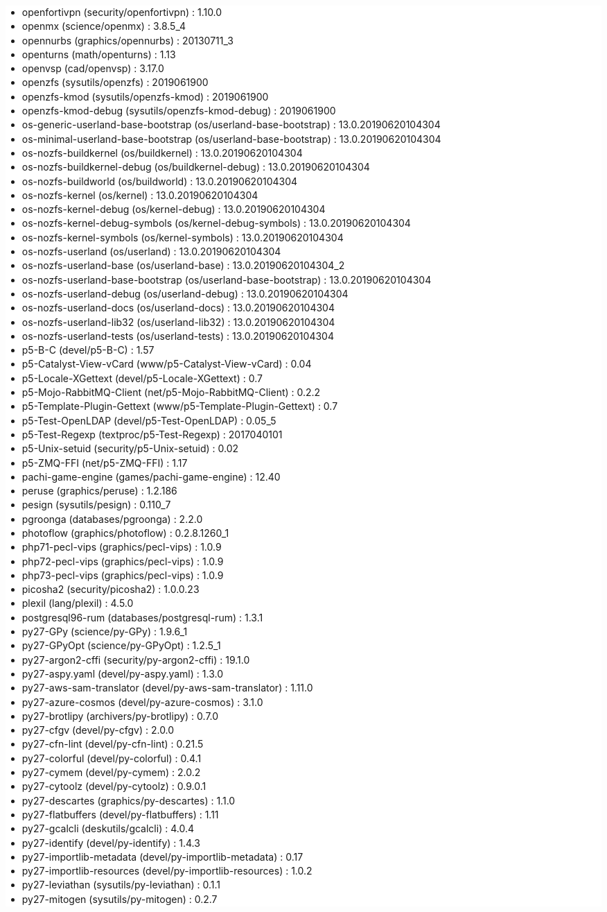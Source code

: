 * openfortivpn (security/openfortivpn) : 1.10.0
* openmx (science/openmx) : 3.8.5_4
* opennurbs (graphics/opennurbs) : 20130711_3
* openturns (math/openturns) : 1.13
* openvsp (cad/openvsp) : 3.17.0
* openzfs (sysutils/openzfs) : 2019061900
* openzfs-kmod (sysutils/openzfs-kmod) : 2019061900
* openzfs-kmod-debug (sysutils/openzfs-kmod-debug) : 2019061900
* os-generic-userland-base-bootstrap (os/userland-base-bootstrap) : 13.0.20190620104304
* os-minimal-userland-base-bootstrap (os/userland-base-bootstrap) : 13.0.20190620104304
* os-nozfs-buildkernel (os/buildkernel) : 13.0.20190620104304
* os-nozfs-buildkernel-debug (os/buildkernel-debug) : 13.0.20190620104304
* os-nozfs-buildworld (os/buildworld) : 13.0.20190620104304
* os-nozfs-kernel (os/kernel) : 13.0.20190620104304
* os-nozfs-kernel-debug (os/kernel-debug) : 13.0.20190620104304
* os-nozfs-kernel-debug-symbols (os/kernel-debug-symbols) : 13.0.20190620104304
* os-nozfs-kernel-symbols (os/kernel-symbols) : 13.0.20190620104304
* os-nozfs-userland (os/userland) : 13.0.20190620104304
* os-nozfs-userland-base (os/userland-base) : 13.0.20190620104304_2
* os-nozfs-userland-base-bootstrap (os/userland-base-bootstrap) : 13.0.20190620104304
* os-nozfs-userland-debug (os/userland-debug) : 13.0.20190620104304
* os-nozfs-userland-docs (os/userland-docs) : 13.0.20190620104304
* os-nozfs-userland-lib32 (os/userland-lib32) : 13.0.20190620104304
* os-nozfs-userland-tests (os/userland-tests) : 13.0.20190620104304
* p5-B-C (devel/p5-B-C) : 1.57
* p5-Catalyst-View-vCard (www/p5-Catalyst-View-vCard) : 0.04
* p5-Locale-XGettext (devel/p5-Locale-XGettext) : 0.7
* p5-Mojo-RabbitMQ-Client (net/p5-Mojo-RabbitMQ-Client) : 0.2.2
* p5-Template-Plugin-Gettext (www/p5-Template-Plugin-Gettext) : 0.7
* p5-Test-OpenLDAP (devel/p5-Test-OpenLDAP) : 0.05_5
* p5-Test-Regexp (textproc/p5-Test-Regexp) : 2017040101
* p5-Unix-setuid (security/p5-Unix-setuid) : 0.02
* p5-ZMQ-FFI (net/p5-ZMQ-FFI) : 1.17
* pachi-game-engine (games/pachi-game-engine) : 12.40
* peruse (graphics/peruse) : 1.2.186
* pesign (sysutils/pesign) : 0.110_7
* pgroonga (databases/pgroonga) : 2.2.0
* photoflow (graphics/photoflow) : 0.2.8.1260_1
* php71-pecl-vips (graphics/pecl-vips) : 1.0.9
* php72-pecl-vips (graphics/pecl-vips) : 1.0.9
* php73-pecl-vips (graphics/pecl-vips) : 1.0.9
* picosha2 (security/picosha2) : 1.0.0.23
* plexil (lang/plexil) : 4.5.0
* postgresql96-rum (databases/postgresql-rum) : 1.3.1
* py27-GPy (science/py-GPy) : 1.9.6_1
* py27-GPyOpt (science/py-GPyOpt) : 1.2.5_1
* py27-argon2-cffi (security/py-argon2-cffi) : 19.1.0
* py27-aspy.yaml (devel/py-aspy.yaml) : 1.3.0
* py27-aws-sam-translator (devel/py-aws-sam-translator) : 1.11.0
* py27-azure-cosmos (devel/py-azure-cosmos) : 3.1.0
* py27-brotlipy (archivers/py-brotlipy) : 0.7.0
* py27-cfgv (devel/py-cfgv) : 2.0.0
* py27-cfn-lint (devel/py-cfn-lint) : 0.21.5
* py27-colorful (devel/py-colorful) : 0.4.1
* py27-cymem (devel/py-cymem) : 2.0.2
* py27-cytoolz (devel/py-cytoolz) : 0.9.0.1
* py27-descartes (graphics/py-descartes) : 1.1.0
* py27-flatbuffers (devel/py-flatbuffers) : 1.11
* py27-gcalcli (deskutils/gcalcli) : 4.0.4
* py27-identify (devel/py-identify) : 1.4.3
* py27-importlib-metadata (devel/py-importlib-metadata) : 0.17
* py27-importlib-resources (devel/py-importlib-resources) : 1.0.2
* py27-leviathan (sysutils/py-leviathan) : 0.1.1
* py27-mitogen (sysutils/py-mitogen) : 0.2.7